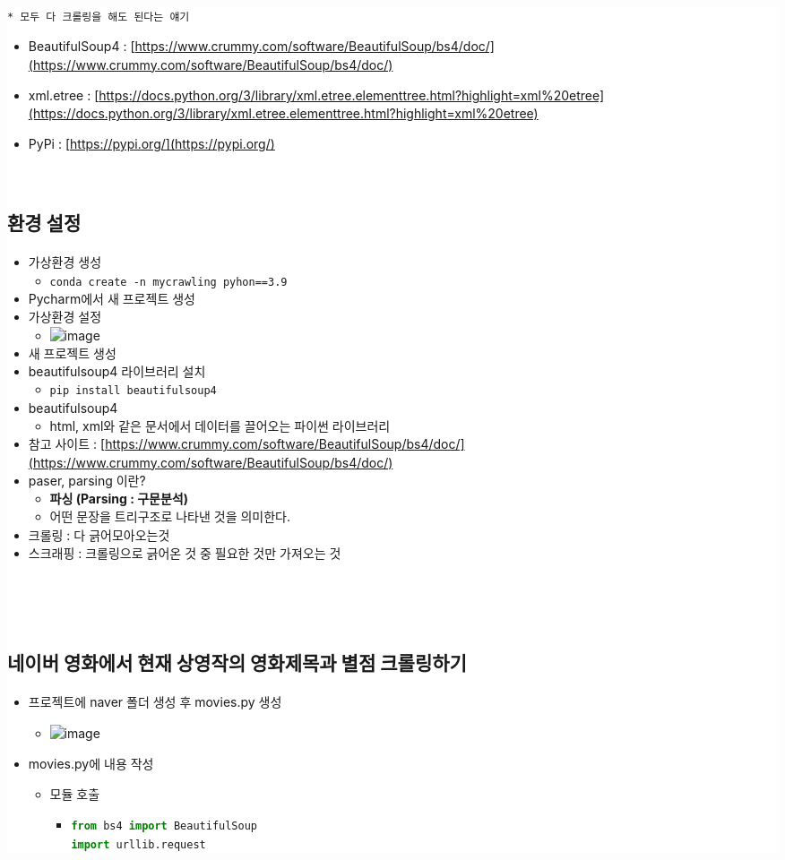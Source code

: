     * 모두 다 크롤링을 해도 된다는 얘기

* BeautifulSoup4 : [https://www.crummy.com/software/BeautifulSoup/bs4/doc/](https://www.crummy.com/software/BeautifulSoup/bs4/doc/)

* xml.etree : [https://docs.python.org/3/library/xml.etree.elementtree.html?highlight=xml%20etree](https://docs.python.org/3/library/xml.etree.elementtree.html?highlight=xml%20etree)

* PyPi : [https://pypi.org/](https://pypi.org/)



<br>

## 환경 설정

* 가상환경 생성
  * `conda create -n mycrawling pyhon==3.9`
* Pycharm에서 새 프로젝트 생성
* 가상환경 설정
  * ![image](https://user-images.githubusercontent.com/75322297/153098301-c8aed7e4-55df-417c-8155-66ee58657e94.png)
* 새 프로젝트 생성
* beautifulsoup4 라이브러리 설치
  * `pip install beautifulsoup4`
* beautifulsoup4
  * html, xml와 같은 문서에서 데이터를 끌어오는 파이썬 라이브러리
* 참고 사이트 : [https://www.crummy.com/software/BeautifulSoup/bs4/doc/](https://www.crummy.com/software/BeautifulSoup/bs4/doc/)
* paser, parsing 이란?
  * **파싱 (Parsing : 구문분석)**
  * 어떤 문장을 트리구조로 나타낸 것을 의미한다. 
* 크롤링 : 다 긁어모아오는것
* 스크래핑 : 크롤링으로 긁어온 것 중 필요한 것만 가져오는 것





<br>

​	

## 네이버 영화에서 현재 상영작의 영화제목과 별점 크롤링하기

* 프로젝트에 naver 폴더 생성 후 movies.py 생성

  * ![image](https://user-images.githubusercontent.com/75322297/153100226-38346883-6624-481f-a151-08b3226e1c53.png)

* movies.py에 내용 작성

  * 모듈 호출

    * ```python
      from bs4 import BeautifulSoup
      import urllib.request
      ```
